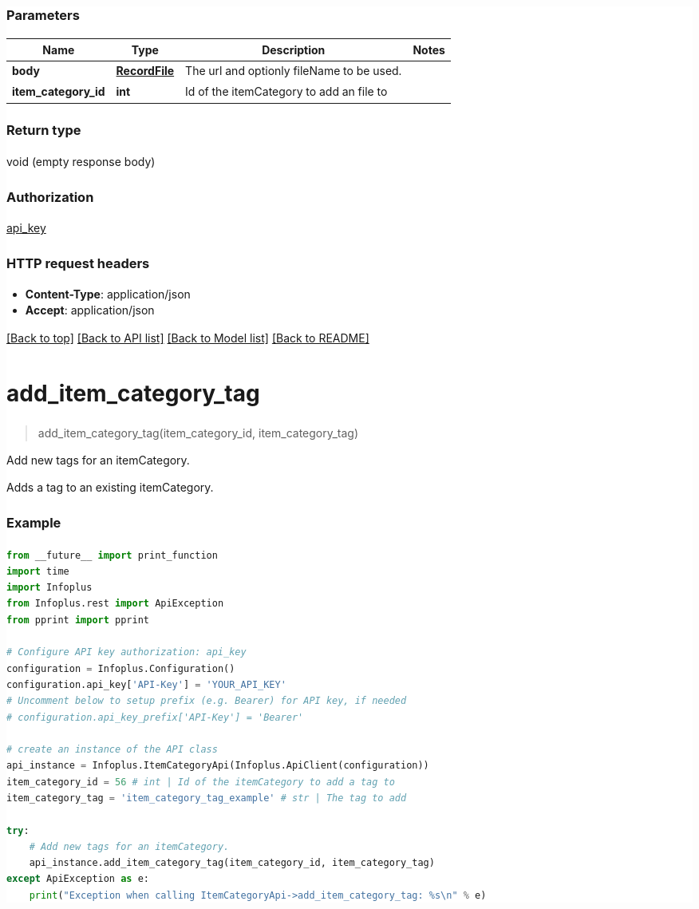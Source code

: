 ### Parameters

Name | Type | Description  | Notes
------------- | ------------- | ------------- | -------------
 **body** | [**RecordFile**](RecordFile.md)| The url and optionly fileName to be used. | 
 **item_category_id** | **int**| Id of the itemCategory to add an file to | 

### Return type

void (empty response body)

### Authorization

[api_key](../README.md#api_key)

### HTTP request headers

 - **Content-Type**: application/json
 - **Accept**: application/json

[[Back to top]](#) [[Back to API list]](../README.md#documentation-for-api-endpoints) [[Back to Model list]](../README.md#documentation-for-models) [[Back to README]](../README.md)

# **add_item_category_tag**
> add_item_category_tag(item_category_id, item_category_tag)

Add new tags for an itemCategory.

Adds a tag to an existing itemCategory.

### Example
```python
from __future__ import print_function
import time
import Infoplus
from Infoplus.rest import ApiException
from pprint import pprint

# Configure API key authorization: api_key
configuration = Infoplus.Configuration()
configuration.api_key['API-Key'] = 'YOUR_API_KEY'
# Uncomment below to setup prefix (e.g. Bearer) for API key, if needed
# configuration.api_key_prefix['API-Key'] = 'Bearer'

# create an instance of the API class
api_instance = Infoplus.ItemCategoryApi(Infoplus.ApiClient(configuration))
item_category_id = 56 # int | Id of the itemCategory to add a tag to
item_category_tag = 'item_category_tag_example' # str | The tag to add

try:
    # Add new tags for an itemCategory.
    api_instance.add_item_category_tag(item_category_id, item_category_tag)
except ApiException as e:
    print("Exception when calling ItemCategoryApi->add_item_category_tag: %s\n" % e)
```
